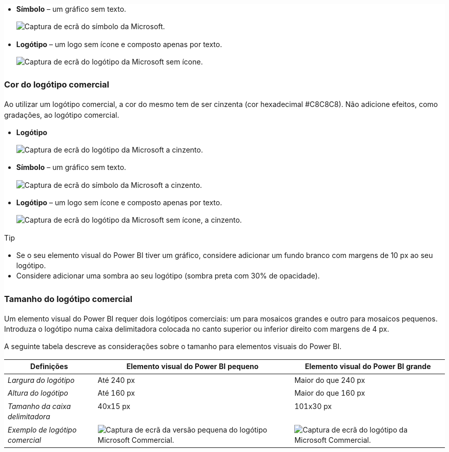 * **Símbolo** – um gráfico sem texto.

    ![Captura de ecrã do símbolo da Microsoft.](media/guidelines-powerbi-visuals/microsoft-symbol.png)

* **Logótipo** – um logo sem ícone e composto apenas por texto.

    ![Captura de ecrã do logótipo da Microsoft sem ícone.](media/guidelines-powerbi-visuals/microsoft-logotype.png)

### <a name="commercial-logo-color"></a>Cor do logótipo comercial

Ao utilizar um logótipo comercial, a cor do mesmo tem de ser cinzenta (cor hexadecimal #C8C8C8). Não adicione efeitos, como gradações, ao logótipo comercial.

* **Logótipo**

    ![Captura de ecrã do logótipo da Microsoft a cinzento.](media/guidelines-powerbi-visuals/grey-microsoft-logo.png)

* **Símbolo** – um gráfico sem texto.

    ![Captura de ecrã do símbolo da Microsoft a cinzento.](media/guidelines-powerbi-visuals/grey-microsoft-symbol.png)

* **Logótipo** – um logo sem ícone e composto apenas por texto.

    ![Captura de ecrã do logótipo da Microsoft sem ícone, a cinzento.](media/guidelines-powerbi-visuals/grey-microsoft-logotype.png)

> [!TIP]
> * Se o seu elemento visual do Power BI tiver um gráfico, considere adicionar um fundo branco com margens de 10 px ao seu logótipo.
> * Considere adicionar uma sombra ao seu logótipo (sombra preta com 30% de opacidade).

### <a name="commercial-logo-size"></a>Tamanho do logótipo comercial

Um elemento visual do Power BI requer dois logótipos comerciais: um para mosaicos grandes e outro para mosaicos pequenos. Introduza o logótipo numa caixa delimitadora colocada no canto superior ou inferior direito com margens de 4 px.

A seguinte tabela descreve as considerações sobre o tamanho para elementos visuais do Power BI.

|Definições  |Elemento visual do Power BI pequeno  |Elemento visual do Power BI grande  |
|---------|---------|---------|
|*Largura do logótipo*    |Até 240 px         |Maior do que 240 px         |
|*Altura do logótipo*     |Até 160 px         |Maior do que 160 px         |
|*Tamanho da caixa delimitadora*     |40x15 px         |101x30 px         |
|*Exemplo de logótipo comercial*     |![Captura de ecrã da versão pequena do logótipo Microsoft Commercial.](media/guidelines-powerbi-visuals/grey-microsoft-symbol.png)         |![Captura de ecrã do logótipo da Microsoft Commercial.](media/guidelines-powerbi-visuals/grey-microsoft-logo.png)         |
